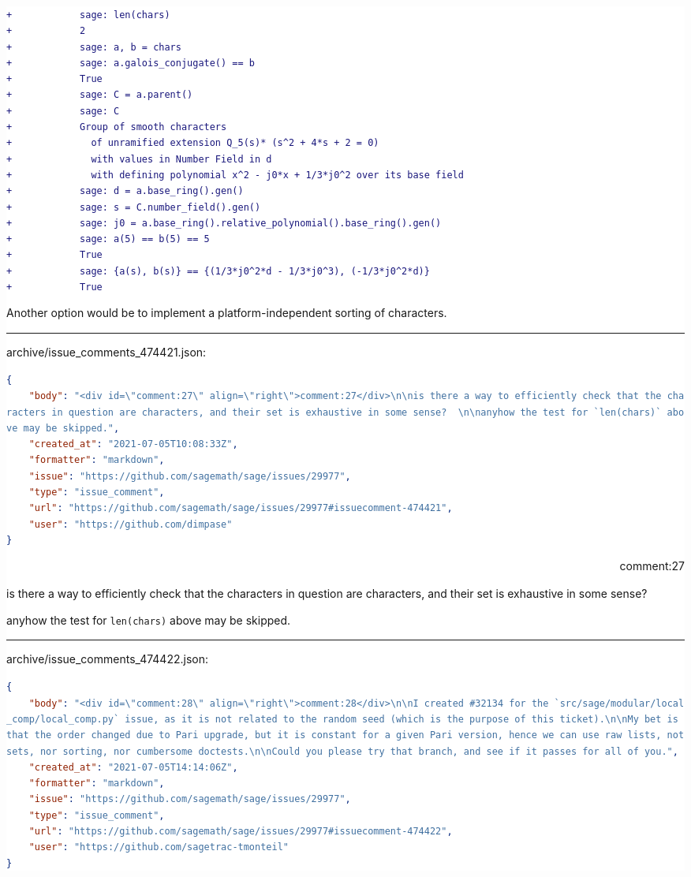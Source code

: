 ```diff
+            sage: len(chars)
+            2
+            sage: a, b = chars
+            sage: a.galois_conjugate() == b
+            True
+            sage: C = a.parent()
+            sage: C
+            Group of smooth characters
+              of unramified extension Q_5(s)* (s^2 + 4*s + 2 = 0)
+              with values in Number Field in d
+              with defining polynomial x^2 - j0*x + 1/3*j0^2 over its base field
+            sage: d = a.base_ring().gen()
+            sage: s = C.number_field().gen()
+            sage: j0 = a.base_ring().relative_polynomial().base_ring().gen()
+            sage: a(5) == b(5) == 5
+            True
+            sage: {a(s), b(s)} == {(1/3*j0^2*d - 1/3*j0^3), (-1/3*j0^2*d)}
+            True
```
Another option would be to implement
a platform-independent sorting of characters.



---

archive/issue_comments_474421.json:
```json
{
    "body": "<div id=\"comment:27\" align=\"right\">comment:27</div>\n\nis there a way to efficiently check that the characters in question are characters, and their set is exhaustive in some sense?  \n\nanyhow the test for `len(chars)` above may be skipped.",
    "created_at": "2021-07-05T10:08:33Z",
    "formatter": "markdown",
    "issue": "https://github.com/sagemath/sage/issues/29977",
    "type": "issue_comment",
    "url": "https://github.com/sagemath/sage/issues/29977#issuecomment-474421",
    "user": "https://github.com/dimpase"
}
```

<div id="comment:27" align="right">comment:27</div>

is there a way to efficiently check that the characters in question are characters, and their set is exhaustive in some sense?  

anyhow the test for `len(chars)` above may be skipped.



---

archive/issue_comments_474422.json:
```json
{
    "body": "<div id=\"comment:28\" align=\"right\">comment:28</div>\n\nI created #32134 for the `src/sage/modular/local_comp/local_comp.py` issue, as it is not related to the random seed (which is the purpose of this ticket).\n\nMy bet is that the order changed due to Pari upgrade, but it is constant for a given Pari version, hence we can use raw lists, not sets, nor sorting, nor cumbersome doctests.\n\nCould you please try that branch, and see if it passes for all of you.",
    "created_at": "2021-07-05T14:14:06Z",
    "formatter": "markdown",
    "issue": "https://github.com/sagemath/sage/issues/29977",
    "type": "issue_comment",
    "url": "https://github.com/sagemath/sage/issues/29977#issuecomment-474422",
    "user": "https://github.com/sagetrac-tmonteil"
}
```
